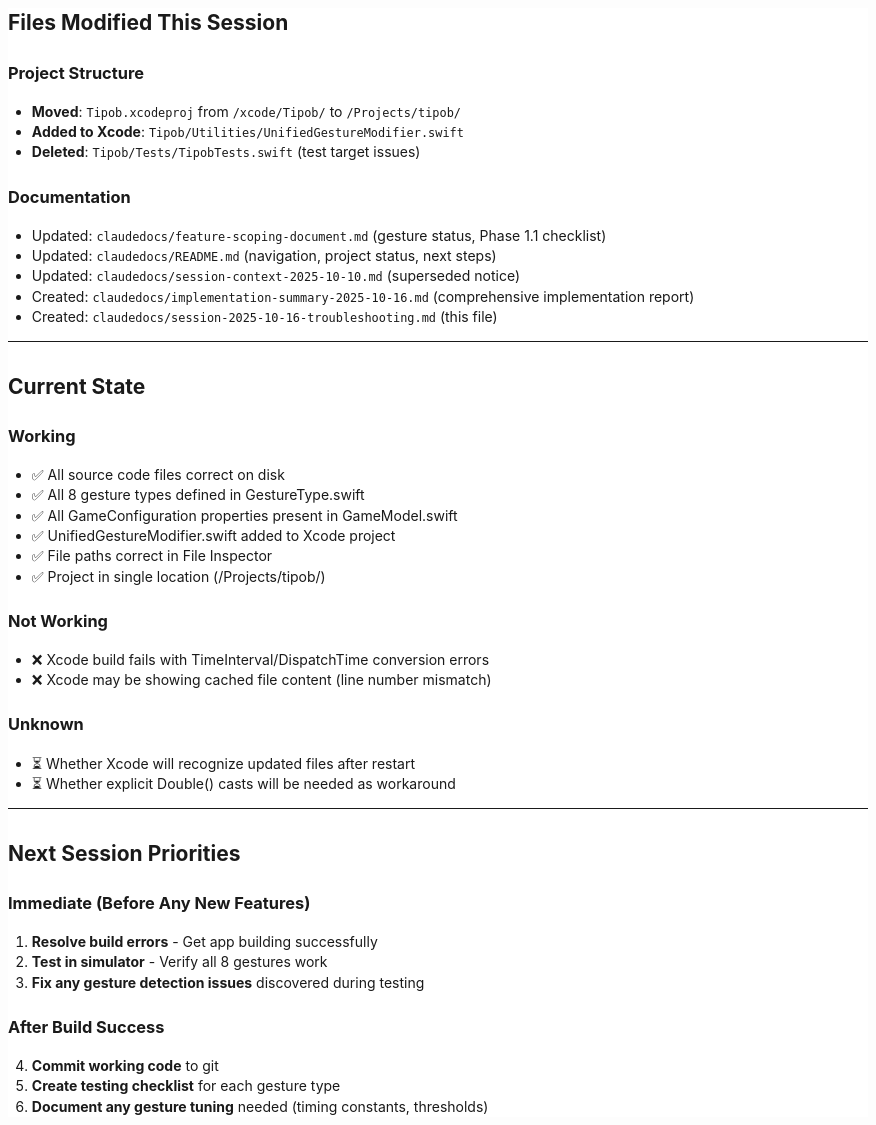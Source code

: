 
## Files Modified This Session

### Project Structure
- **Moved**: `Tipob.xcodeproj` from `/xcode/Tipob/` to `/Projects/tipob/`
- **Added to Xcode**: `Tipob/Utilities/UnifiedGestureModifier.swift`
- **Deleted**: `Tipob/Tests/TipobTests.swift` (test target issues)

### Documentation
- Updated: `claudedocs/feature-scoping-document.md` (gesture status, Phase 1.1 checklist)
- Updated: `claudedocs/README.md` (navigation, project status, next steps)
- Updated: `claudedocs/session-context-2025-10-10.md` (superseded notice)
- Created: `claudedocs/implementation-summary-2025-10-16.md` (comprehensive implementation report)
- Created: `claudedocs/session-2025-10-16-troubleshooting.md` (this file)

---

## Current State

### Working
- ✅ All source code files correct on disk
- ✅ All 8 gesture types defined in GestureType.swift
- ✅ All GameConfiguration properties present in GameModel.swift
- ✅ UnifiedGestureModifier.swift added to Xcode project
- ✅ File paths correct in File Inspector
- ✅ Project in single location (/Projects/tipob/)

### Not Working
- ❌ Xcode build fails with TimeInterval/DispatchTime conversion errors
- ❌ Xcode may be showing cached file content (line number mismatch)

### Unknown
- ⏳ Whether Xcode will recognize updated files after restart
- ⏳ Whether explicit Double() casts will be needed as workaround

---

## Next Session Priorities

### Immediate (Before Any New Features)
1. **Resolve build errors** - Get app building successfully
2. **Test in simulator** - Verify all 8 gestures work
3. **Fix any gesture detection issues** discovered during testing

### After Build Success
4. **Commit working code** to git
5. **Create testing checklist** for each gesture type
6. **Document any gesture tuning** needed (timing constants, thresholds)
